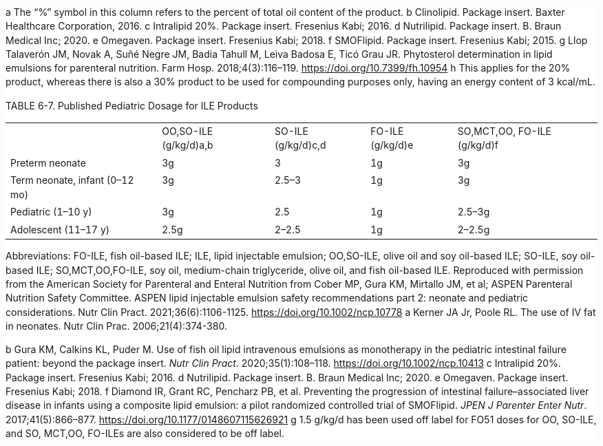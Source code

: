 a The “%” symbol in this column refers to the percent of total oil content of the product.
b Clinolipid. Package insert. Baxter Healthcare Corporation, 2016.
c Intralipid 20%. Package insert. Fresenius Kabi; 2016.
d Nutrilipid. Package insert. B. Braun Medical Inc; 2020.
e Omegaven. Package insert. Fresenius Kabi; 2018.
f SMOFlipid. Package insert. Fresenius Kabi; 2015.
g Llop Talaverón JM, Novak A, Suñé Negre JM, Badia Tahull M, Leiva Badosa E, Ticó
Grau JR. Phytosterol determination in lipid emulsions for parenteral nutrition. Farm
Hosp. 2018;4(3):116–119. https://doi.org/10.7399/fh.10954
h This applies for the 20% product, whereas there is also a 30% product to be used for
compounding purposes only, having an energy content of 3 kcal/mL.

<a id='611ed43d-45d2-49f0-80a8-3ff94c845000'></a>

TABLE 6-7. Published Pediatric Dosage for ILE Products
<table id="33-1">
<tr><td id="33-2"></td><td id="33-3">OO,SO-ILE (g/kg/d)a,b</td><td id="33-4">SO-ILE (g/kg/d)c,d</td><td id="33-5">FO-ILE (g/kg/d)e</td><td id="33-6">SO,MCT,OO, FO-ILE (g/kg/d)f</td></tr>
<tr><td id="33-7">Preterm neonate</td><td id="33-8">3g</td><td id="33-9">3</td><td id="33-a">1g</td><td id="33-b">3g</td></tr>
<tr><td id="33-c">Term neonate, infant (0–12 mo)</td><td id="33-d">3g</td><td id="33-e">2.5–3</td><td id="33-f">1g</td><td id="33-g">3g</td></tr>
<tr><td id="33-h">Pediatric (1–10 y)</td><td id="33-i">3g</td><td id="33-j">2.5</td><td id="33-k">1g</td><td id="33-l">2.5–3g</td></tr>
<tr><td id="33-m">Adolescent (11–17 y)</td><td id="33-n">2.5g</td><td id="33-o">2–2.5</td><td id="33-p">1g</td><td id="33-q">2–2.5g</td></tr>
</table>

<a id='3b5a187a-c7e3-4282-a441-437f0a879969'></a>

Abbreviations: FO-ILE, fish oil-based ILE; ILE, lipid injectable emulsion; OO,SO-ILE, olive oil and soy oil-based ILE; SO-ILE, soy oil-based ILE; SO,MCT,OO,FO-ILE, soy oil, medium-chain triglyceride, olive oil, and fish oil-based ILE.
Reproduced with permission from the American Society for Parenteral and Enteral Nutrition from Cober MP, Gura KM, Mirtallo JM, et al; ASPEN Parenteral Nutrition Safety Committee. ASPEN lipid injectable emulsion safety recommendations part 2: neonate and pediatric considerations. Nutr Clin Pract. 2021;36(6):1106-1125.
https://doi.org/10.1002/ncp.10778
a Kerner JA Jr, Poole RL. The use of IV fat in neonates. Nutr Clin Prac. 2006;21(4):374-380.

<a id='a0da623e-48a0-4bf2-a4ab-03cb9e6a97b1'></a>

b Gura KM, Calkins KL, Puder M. Use of fish oil lipid intravenous emulsions as
monotherapy in the pediatric intestinal failure patient: beyond the package insert. *Nutr*
*Clin Pract*. 2020;35(1):108–118. https://doi.org/10.1002/ncp.10413
c Intralipid 20%. Package insert. Fresenius Kabi; 2016.
d Nutrilipid. Package insert. B. Braun Medical Inc; 2020.
e Omegaven. Package insert. Fresenius Kabi; 2018.
f Diamond IR, Grant RC, Pencharz PB, et al. Preventing the progression of intestinal
failure–associated liver disease in infants using a composite lipid emulsion: a pilot
randomized controlled trial of SMOFlipid. *JPEN J Parenter Enter Nutr*.
2017;41(5):866–877. https://doi.org/10.1177/0148607115626921
g 1.5 g/kg/d has been used off label for FO51 doses for OO, SO-ILE, and
SO, MCT,OO, FO-ILEs are also considered to be off label.
